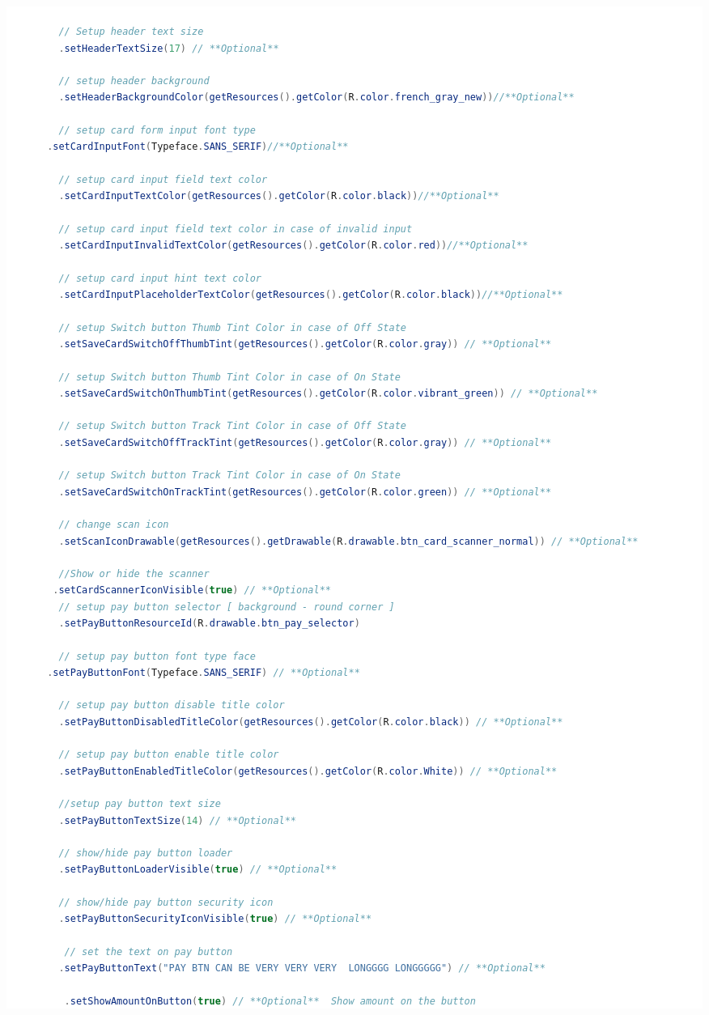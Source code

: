  ```java

          // Setup header text size
          .setHeaderTextSize(17) // **Optional**

          // setup header background
          .setHeaderBackgroundColor(getResources().getColor(R.color.french_gray_new))//**Optional**

          // setup card form input font type
        .setCardInputFont(Typeface.SANS_SERIF)//**Optional**

          // setup card input field text color
          .setCardInputTextColor(getResources().getColor(R.color.black))//**Optional**

          // setup card input field text color in case of invalid input
          .setCardInputInvalidTextColor(getResources().getColor(R.color.red))//**Optional**

          // setup card input hint text color
          .setCardInputPlaceholderTextColor(getResources().getColor(R.color.black))//**Optional**

          // setup Switch button Thumb Tint Color in case of Off State
          .setSaveCardSwitchOffThumbTint(getResources().getColor(R.color.gray)) // **Optional**

          // setup Switch button Thumb Tint Color in case of On State
          .setSaveCardSwitchOnThumbTint(getResources().getColor(R.color.vibrant_green)) // **Optional**

          // setup Switch button Track Tint Color in case of Off State
          .setSaveCardSwitchOffTrackTint(getResources().getColor(R.color.gray)) // **Optional**

          // setup Switch button Track Tint Color in case of On State
          .setSaveCardSwitchOnTrackTint(getResources().getColor(R.color.green)) // **Optional**

          // change scan icon
          .setScanIconDrawable(getResources().getDrawable(R.drawable.btn_card_scanner_normal)) // **Optional**

          //Show or hide the scanner
         .setCardScannerIconVisible(true) // **Optional**
          // setup pay button selector [ background - round corner ]
          .setPayButtonResourceId(R.drawable.btn_pay_selector)

          // setup pay button font type face
        .setPayButtonFont(Typeface.SANS_SERIF) // **Optional**

          // setup pay button disable title color
          .setPayButtonDisabledTitleColor(getResources().getColor(R.color.black)) // **Optional**

          // setup pay button enable title color
          .setPayButtonEnabledTitleColor(getResources().getColor(R.color.White)) // **Optional**

          //setup pay button text size
          .setPayButtonTextSize(14) // **Optional**

          // show/hide pay button loader
          .setPayButtonLoaderVisible(true) // **Optional**

          // show/hide pay button security icon
          .setPayButtonSecurityIconVisible(true) // **Optional**

           // set the text on pay button
          .setPayButtonText("PAY BTN CAN BE VERY VERY VERY  LONGGGG LONGGGGG") // **Optional**

           .setShowAmountOnButton(true) // **Optional**  Show amount on the button
 ```